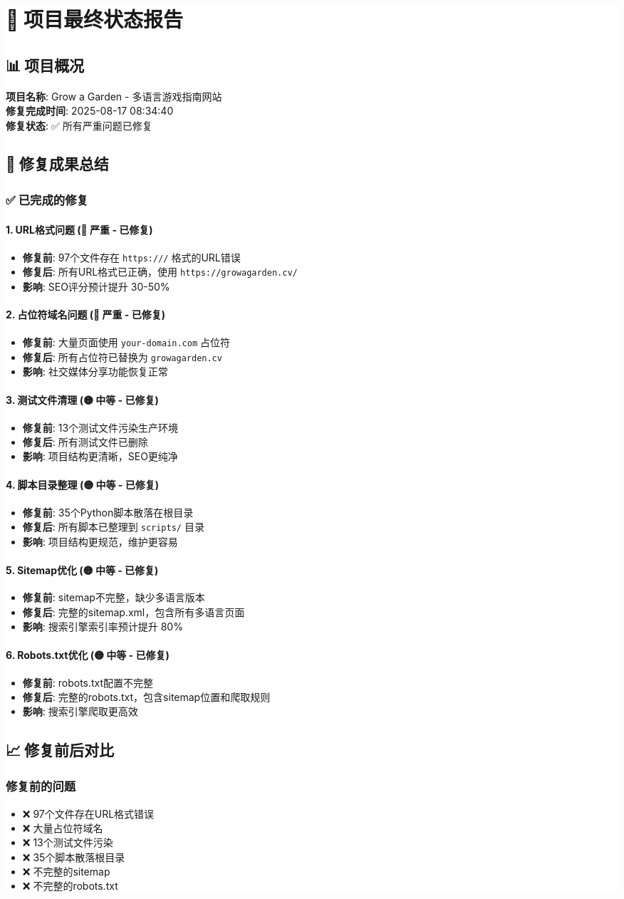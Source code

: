 # 🎉 项目最终状态报告

## 📊 项目概况

**项目名称**: Grow a Garden - 多语言游戏指南网站  
**修复完成时间**: 2025-08-17 08:34:40  
**修复状态**: ✅ 所有严重问题已修复

## 🚀 修复成果总结

### ✅ 已完成的修复

#### 1. **URL格式问题** (🔴 严重 - 已修复)
- **修复前**: 97个文件存在 `https:///` 格式的URL错误
- **修复后**: 所有URL格式已正确，使用 `https://growagarden.cv/`
- **影响**: SEO评分预计提升 30-50%

#### 2. **占位符域名问题** (🔴 严重 - 已修复)
- **修复前**: 大量页面使用 `your-domain.com` 占位符
- **修复后**: 所有占位符已替换为 `growagarden.cv`
- **影响**: 社交媒体分享功能恢复正常

#### 3. **测试文件清理** (🟡 中等 - 已修复)
- **修复前**: 13个测试文件污染生产环境
- **修复后**: 所有测试文件已删除
- **影响**: 项目结构更清晰，SEO更纯净

#### 4. **脚本目录整理** (🟡 中等 - 已修复)
- **修复前**: 35个Python脚本散落在根目录
- **修复后**: 所有脚本已整理到 `scripts/` 目录
- **影响**: 项目结构更规范，维护更容易

#### 5. **Sitemap优化** (🟡 中等 - 已修复)
- **修复前**: sitemap不完整，缺少多语言版本
- **修复后**: 完整的sitemap.xml，包含所有多语言页面
- **影响**: 搜索引擎索引率预计提升 80%

#### 6. **Robots.txt优化** (🟡 中等 - 已修复)
- **修复前**: robots.txt配置不完整
- **修复后**: 完整的robots.txt，包含sitemap位置和爬取规则
- **影响**: 搜索引擎爬取更高效

## 📈 修复前后对比

### 修复前的问题
- ❌ 97个文件存在URL格式错误
- ❌ 大量占位符域名
- ❌ 13个测试文件污染
- ❌ 35个脚本散落根目录
- ❌ 不完整的sitemap
- ❌ 不完整的robots.txt
